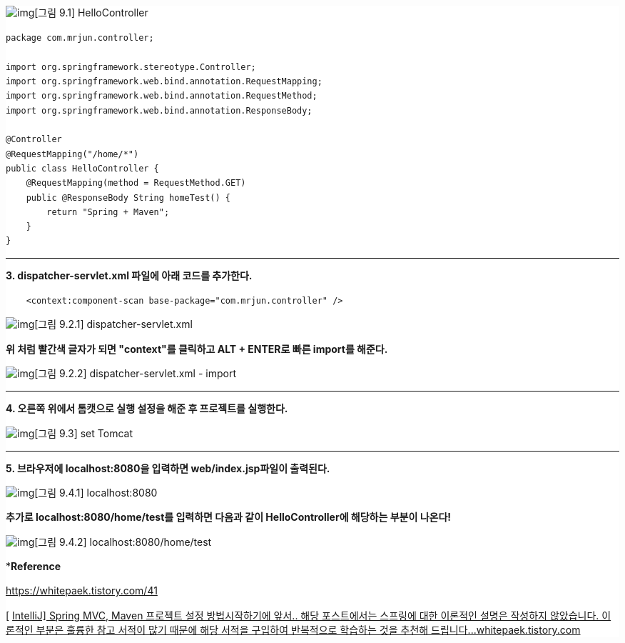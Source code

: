 ![img](https://blog.kakaocdn.net/dn/cMQPUg/btqBUzZVTta/6jgeq0hwbKuBm0IlkpPupK/img.png)[그림 9.1] HelloController

```
package com.mrjun.controller;

import org.springframework.stereotype.Controller;
import org.springframework.web.bind.annotation.RequestMapping;
import org.springframework.web.bind.annotation.RequestMethod;
import org.springframework.web.bind.annotation.ResponseBody;

@Controller
@RequestMapping("/home/*")
public class HelloController {
    @RequestMapping(method = RequestMethod.GET)
    public @ResponseBody String homeTest() {
        return "Spring + Maven";
    }
}
```

------

**3. dispatcher-servlet.xml 파일에 아래 코드를 추가한다.**

```
    <context:component-scan base-package="com.mrjun.controller" />
```

![img](https://blog.kakaocdn.net/dn/bUTKLk/btqBQ2oG4gA/Dg8nkvvGRRNJHrkcgggXIK/img.png)[그림 9.2.1] dispatcher-servlet.xml

**위 처럼 빨간색 글자가 되면 "context"를 클릭하고 ALT + ENTER로 빠른 import를 해준다.**

![img](https://blog.kakaocdn.net/dn/brl4c5/btqBS5SxHqj/pZkPcQslgB9jEHSnzZpkik/img.png)[그림 9.2.2] dispatcher-servlet.xml - import

------

**4. 오른쪽 위에서 톰캣으로 실행 설정을 해준 후 프로젝트를 실행한다.**

![img](https://blog.kakaocdn.net/dn/brihPv/btqBPXajArJ/ikmA7aMy4qzx2tf87l38dk/img.png)[그림 9.3] set Tomcat

------

**5. 브라우저에 localhost:8080을 입력하면 web/index.jsp파일이 출력된다.**

![img](https://blog.kakaocdn.net/dn/cJt9NG/btqBRvD99Di/DfEAm6NTupu1h1Gl3PJ651/img.png)[그림 9.4.1] localhost:8080

**추가로 localhost:8080/home/test를 입력하면 다음과 같이 HelloController에 해당하는 부분이 나온다!**

![img](https://blog.kakaocdn.net/dn/Wrzs9/btqBSN5GA65/08GCS9dkQBKQo9w55EWYpk/img.png)[그림 9.4.2] localhost:8080/home/test





***Reference**

https://whitepaek.tistory.com/41

[
[IntelliJ\] Spring MVC, Maven 프로젝트 설정 방법시작하기에 앞서.. 해당 포스트에서는 스프링에 대한 이론적인 설명은 작성하지 않았습니다. 이론적인 부분은 훌륭한 참고 서적이 많기 때문에 해당 서적을 구입하여 반복적으로 학습하는 것을 추천해 드립니다...whitepaek.tistory.com](https://whitepaek.tistory.com/41)